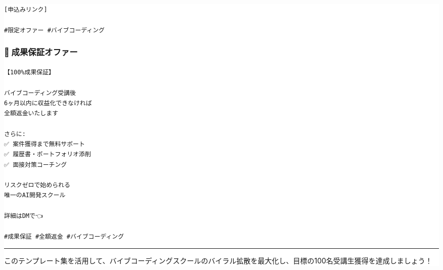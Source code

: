 ```
[申込みリンク]

#限定オファー #バイブコーディング
```

### 🎊 成果保証オファー
```
【100%成果保証】

バイブコーディング受講後
6ヶ月以内に収益化できなければ
全額返金いたします

さらに:
✅ 案件獲得まで無料サポート
✅ 履歴書・ポートフォリオ添削
✅ 面接対策コーチング

リスクゼロで始められる
唯一のAI開発スクール

詳細はDMで👈

#成果保証 #全額返金 #バイブコーディング
```

---

このテンプレート集を活用して、バイブコーディングスクールのバイラル拡散を最大化し、目標の100名受講生獲得を達成しましょう！